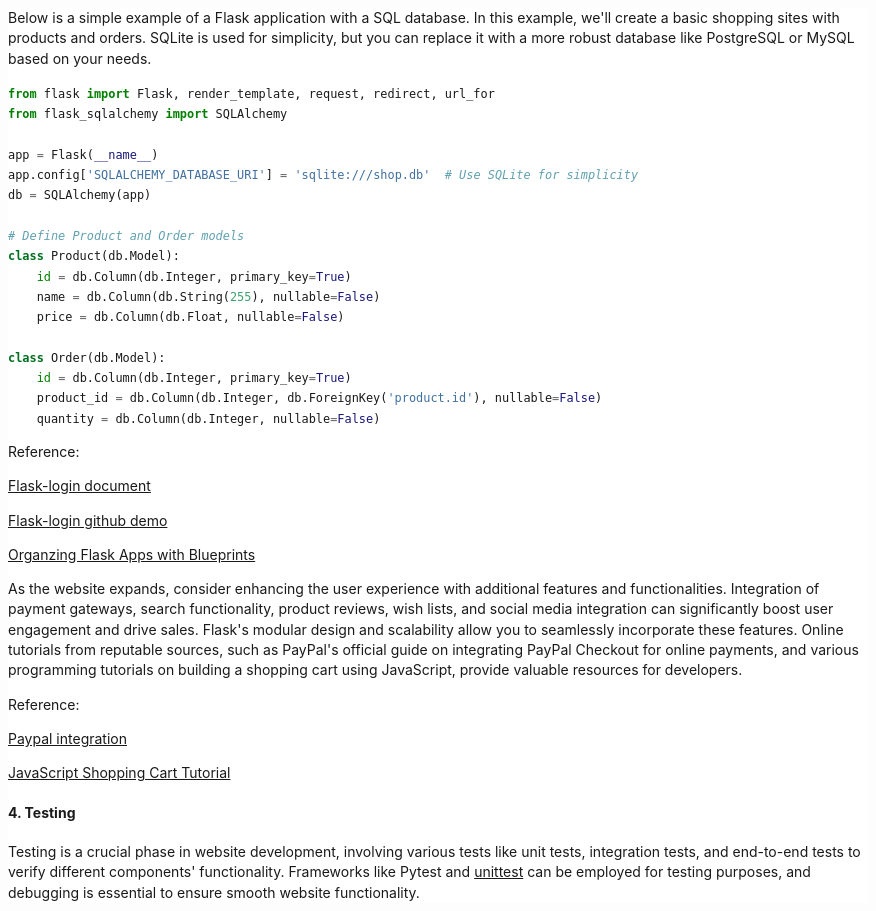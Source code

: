 Below is a simple example of a Flask application with a SQL database. In this example, we'll create a basic shopping sites with products and orders.  SQLite is used for simplicity, but you can replace it with a more robust database like PostgreSQL or MySQL based on your needs.

```python
from flask import Flask, render_template, request, redirect, url_for
from flask_sqlalchemy import SQLAlchemy

app = Flask(__name__)
app.config['SQLALCHEMY_DATABASE_URI'] = 'sqlite:///shop.db'  # Use SQLite for simplicity
db = SQLAlchemy(app)

# Define Product and Order models
class Product(db.Model):
    id = db.Column(db.Integer, primary_key=True)
    name = db.Column(db.String(255), nullable=False)
    price = db.Column(db.Float, nullable=False)

class Order(db.Model):
    id = db.Column(db.Integer, primary_key=True)
    product_id = db.Column(db.Integer, db.ForeignKey('product.id'), nullable=False)
    quantity = db.Column(db.Integer, nullable=False)
```

Reference:

[Flask-login document](https://flask-login.readthedocs.io/en/latest/)

[Flask-login github demo](https://github.com/pallets/flask/tree/master/examples/tutorial/flaskr/)

[Organzing Flask Apps with Blueprints](https://hackersandslackers.com/flask-blueprints/)

As the website expands, consider enhancing the user experience with additional features and functionalities. Integration of payment gateways, search functionality, product reviews, wish lists, and social media integration can significantly boost user engagement and drive sales. Flask's modular design and scalability allow you to seamlessly incorporate these features. Online tutorials from reputable sources, such as PayPal's official guide on integrating PayPal Checkout for online payments, and various programming tutorials on building a shopping cart using JavaScript, provide valuable resources for developers.

Reference:

[Paypal integration](https://developer.paypal.com/docs/checkout/standard/integrate/) 

[JavaScript Shopping Cart Tutorial](https://www.youtube.com/watch?v=1Q74A6ZQxdY&list=PLoN_ejT35AEhzNoPStBzAkpqAu3YQwPj7)



#### 4. Testing

Testing is a crucial phase in website development, involving various tests like unit tests, integration tests, and end-to-end tests to verify different components' functionality. Frameworks like Pytest and [unittest](https://blog.miguelgrinberg.com/post/the-flask-mega-tutorial-part-vii-unit-testing-legacy) can be employed for testing purposes, and debugging is essential to ensure smooth website functionality.
